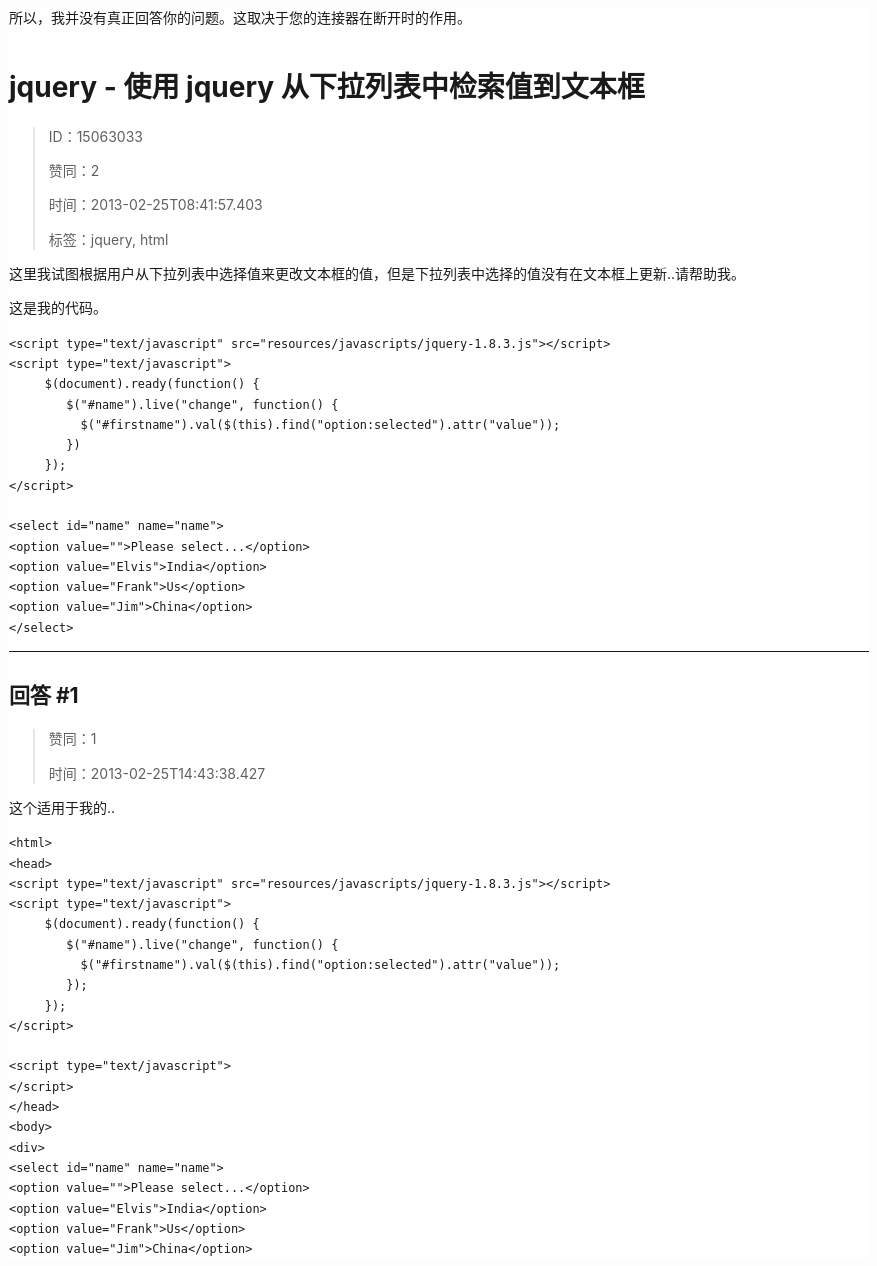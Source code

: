所以，我并没有真正回答你的问题。这取决于您的连接器在断开时的作用。

# jquery - 使用 jquery 从下拉列表中检索值到文本框

> ID：15063033
> 
> 赞同：2
> 
> 时间：2013-02-25T08:41:57.403
> 
> 标签：jquery, html

这里我试图根据用户从下拉列表中选择值来更改文本框的值，但是下拉列表中选择的值没有在文本框上更新..请帮助我。

这是我的代码。

```
<script type="text/javascript" src="resources/javascripts/jquery-1.8.3.js"></script>
<script type="text/javascript">  
     $(document).ready(function() {                                       
        $("#name").live("change", function() {
          $("#firstname").val($(this).find("option:selected").attr("value"));
        })
     });                                     
</script>

<select id="name" name="name"> 
<option value="">Please select...</option> 
<option value="Elvis">India</option> 
<option value="Frank">Us</option> 
<option value="Jim">China</option> 
</select> 
```

* * *

## 回答 #1

> 赞同：1
> 
> 时间：2013-02-25T14:43:38.427

这个适用于我的..

```
<html>
<head>
<script type="text/javascript" src="resources/javascripts/jquery-1.8.3.js"></script>
<script type="text/javascript">  
     $(document).ready(function() {                                       
        $("#name").live("change", function() {
          $("#firstname").val($(this).find("option:selected").attr("value"));
        });
     });                                     
</script>

<script type="text/javascript">
</script>
</head>
<body>
<div>
<select id="name" name="name"> 
<option value="">Please select...</option> 
<option value="Elvis">India</option> 
<option value="Frank">Us</option> 
<option value="Jim">China</option> 
```